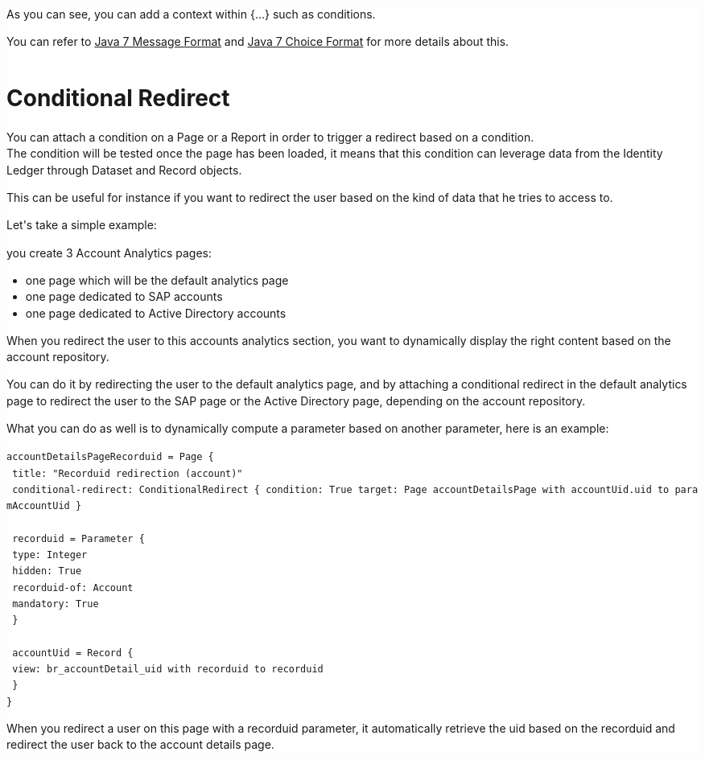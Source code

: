 As you can see, you can add a context within {...} such as conditions.   

You can refer to [Java 7 Message Format](https://docs.oracle.com/javase/7/docs/api/java/text/MessageFormat.html) and [Java 7 Choice Format](https://docs.oracle.com/javase/7/docs/api/java/text/ChoiceFormat.html) for more details about this.   

# Conditional Redirect

You can attach a condition on a Page or a Report in order to trigger a redirect based on a condition.   
The condition will be tested once the page has been loaded, it means that this condition can leverage data from the Identity Ledger through Dataset and Record objects.   

This can be useful for instance if you want to redirect the user based on the kind of data that he tries to access to.   

Let's take a simple example:   

you create 3 Account Analytics pages:   

- one page which will be the default analytics page
- one page dedicated to SAP accounts
- one page dedicated to Active Directory accounts   

When you redirect the user to this accounts analytics section, you want to dynamically display the right content based on the account repository.   

You can do it by redirecting the user to the default analytics page, and by attaching  a conditional redirect in the default analytics page to redirect the user to the SAP page or the Active Directory page, depending on the account repository.   

What you can do as well is to dynamically compute a parameter based on another parameter, here is an example:   

```
accountDetailsPageRecorduid = Page {
 title: "Recorduid redirection (account)"
 conditional-redirect: ConditionalRedirect { condition: True target: Page accountDetailsPage with accountUid.uid to paramAccountUid }

 recorduid = Parameter {
 type: Integer
 hidden: True
 recorduid-of: Account
 mandatory: True
 }

 accountUid = Record {
 view: br_accountDetail_uid with recorduid to recorduid
 }
}
```

When you redirect a user on this page with a recorduid parameter, it automatically retrieve the uid based on the recorduid and redirect the user back to the account details page.   
